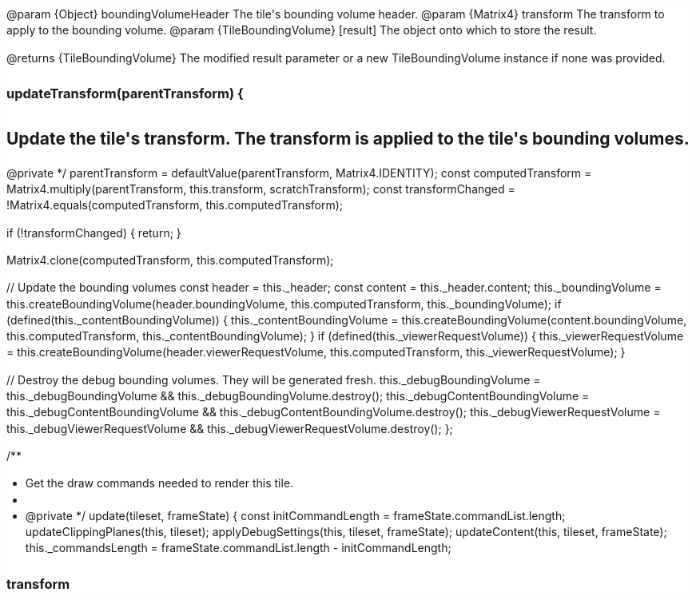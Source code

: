 @param {Object} boundingVolumeHeader The tile's bounding volume header.
@param {Matrix4} transform The transform to apply to the bounding volume.
@param {TileBoundingVolume} [result] The object onto which to store the result.

@returns {TileBoundingVolume} The modified result parameter or a new TileBoundingVolume instance if none was provided.


### updateTransform(parentTransform) {

Update the tile's transform. The transform is applied to the tile's bounding volumes.
-
@private
  \*/
  parentTransform = defaultValue(parentTransform, Matrix4.IDENTITY);
  const computedTransform = Matrix4.multiply(parentTransform, this.transform, scratchTransform);
  const transformChanged = !Matrix4.equals(computedTransform, this.computedTransform);

  if (!transformChanged) {
  return;
  }

  Matrix4.clone(computedTransform, this.computedTransform);

  // Update the bounding volumes
  const header = this.\_header;
  const content = this.\_header.content;
  this.\_boundingVolume = this.createBoundingVolume(header.boundingVolume, this.computedTransform, this.\_boundingVolume);
  if (defined(this.\_contentBoundingVolume)) {
  this.\_contentBoundingVolume = this.createBoundingVolume(content.boundingVolume, this.computedTransform, this.\_contentBoundingVolume);
  }
  if (defined(this.\_viewerRequestVolume)) {
  this.\_viewerRequestVolume = this.createBoundingVolume(header.viewerRequestVolume, this.computedTransform, this.\_viewerRequestVolume);
  }

  // Destroy the debug bounding volumes. They will be generated fresh.
  this.\_debugBoundingVolume = this.\_debugBoundingVolume && this.\_debugBoundingVolume.destroy();
  this.\_debugContentBoundingVolume = this.\_debugContentBoundingVolume && this.\_debugContentBoundingVolume.destroy();
  this.\_debugViewerRequestVolume = this.\_debugViewerRequestVolume && this.\_debugViewerRequestVolume.destroy();
  };

/\*\*

- Get the draw commands needed to render this tile.
-
- @private
  \*/
  update(tileset, frameState) {
  const initCommandLength = frameState.commandList.length;
  updateClippingPlanes(this, tileset);
  applyDebugSettings(this, tileset, frameState);
  updateContent(this, tileset, frameState);
  this.\_commandsLength = frameState.commandList.length - initCommandLength;
### transform
